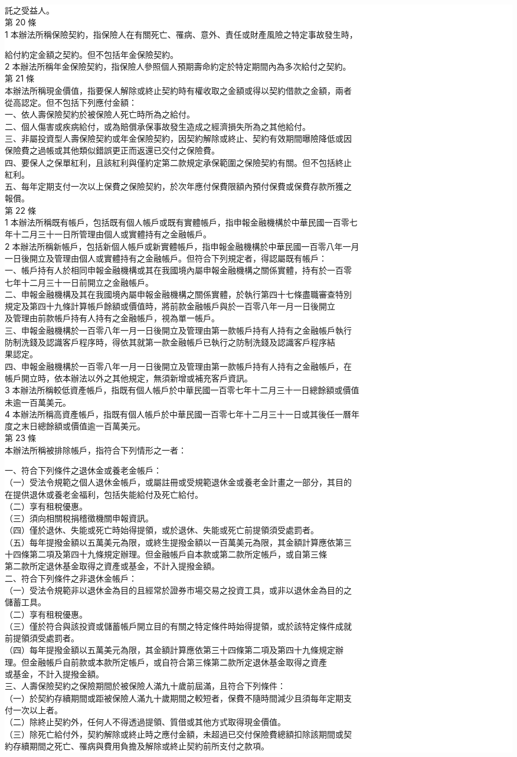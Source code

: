 託之受益人。  
第 20 條  
1 本辦法所稱保險契約，指保險人在有關死亡、罹病、意外、責任或財產風險之特定事故發生時，  


給付約定金額之契約。但不包括年金保險契約。  
2 本辦法所稱年金保險契約，指保險人參照個人預期壽命約定於特定期間內為多次給付之契約。  
第 21 條  
本辦法所稱現金價值，指要保人解除或終止契約時有權收取之金額或得以契約借款之金額，兩者  
從高認定。但不包括下列應付金額：  
一、依人壽保險契約於被保險人死亡時所為之給付。  
二、個人傷害或疾病給付，或為賠償承保事故發生造成之經濟損失所為之其他給付。  
三、非屬投資型人壽保險契約或年金保險契約，因契約解除或終止、契約有效期間曝險降低或因  
保險費之過帳或其他類似錯誤更正而返還已交付之保險費。  
四、要保人之保單紅利，且該紅利與僅約定第二款規定承保範圍之保險契約有關。但不包括終止  
紅利。  
五、每年定期支付一次以上保費之保險契約，於次年應付保費限額內預付保費或保費存款所獲之  
報償。  
第 22 條  
1 本辦法所稱既有帳戶，包括既有個人帳戶或既有實體帳戶，指申報金融機構於中華民國一百零七  
年十二月三十一日所管理由個人或實體持有之金融帳戶。  
2 本辦法所稱新帳戶，包括新個人帳戶或新實體帳戶，指申報金融機構於中華民國一百零八年一月  
一日後開立及管理由個人或實體持有之金融帳戶。但符合下列規定者，得認屬既有帳戶：  
一、帳戶持有人於相同申報金融機構或其在我國境內屬申報金融機構之關係實體，持有於一百零  
七年十二月三十一日前開立之金融帳戶。  
二、申報金融機構及其在我國境內屬申報金融機構之關係實體，於執行第四十七條盡職審查特別  
規定及第四十九條計算帳戶餘額或價值時，將前款金融帳戶與於一百零八年一月一日後開立  
及管理由前款帳戶持有人持有之金融帳戶，視為單一帳戶。  
三、申報金融機構於一百零八年一月一日後開立及管理由第一款帳戶持有人持有之金融帳戶執行  
防制洗錢及認識客戶程序時，得依其就第一款金融帳戶已執行之防制洗錢及認識客戶程序結  
果認定。  
四、申報金融機構於一百零八年一月一日後開立及管理由第一款帳戶持有人持有之金融帳戶，在  
帳戶開立時，依本辦法以外之其他規定，無須新增或補充客戶資訊。  
3 本辦法所稱較低資產帳戶，指既有個人帳戶於中華民國一百零七年十二月三十一日總餘額或價值  
未逾一百萬美元。  
4 本辦法所稱高資產帳戶，指既有個人帳戶於中華民國一百零七年十二月三十一日或其後任一曆年  
度之末日總餘額或價值逾一百萬美元。  
第 23 條  
本辦法所稱被排除帳戶，指符合下列情形之一者：  


一、符合下列條件之退休金或養老金帳戶：  
（一）受法令規範之個人退休金帳戶，或屬註冊或受規範退休金或養老金計畫之一部分，其目的  
在提供退休或養老金福利，包括失能給付及死亡給付。  
（二）享有租稅優惠。  
（三）須向相關稅捐稽徵機關申報資訊。  
（四）僅於退休、失能或死亡時始得提領，或於退休、失能或死亡前提領須受處罰者。  
（五）每年提撥金額以五萬美元為限，或終生提撥金額以一百萬美元為限，其金額計算應依第三  
十四條第二項及第四十九條規定辦理。但金融帳戶自本款或第二款所定帳戶，或自第三條  
第二款所定退休基金取得之資產或基金，不計入提撥金額。  
二、符合下列條件之非退休金帳戶：  
（一）受法令規範非以退休金為目的且經常於證券市場交易之投資工具，或非以退休金為目的之  
儲蓄工具。  
（二）享有租稅優惠。  
（三）僅於符合與該投資或儲蓄帳戶開立目的有關之特定條件時始得提領，或於該特定條件成就  
前提領須受處罰者。  
（四）每年提撥金額以五萬美元為限，其金額計算應依第三十四條第二項及第四十九條規定辦  
理。但金融帳戶自前款或本款所定帳戶，或自符合第三條第二款所定退休基金取得之資產  
或基金，不計入提撥金額。  
三、人壽保險契約之保險期間於被保險人滿九十歲前屆滿，且符合下列條件：  
（一）於契約存續期間或距被保險人滿九十歲期間之較短者，保費不隨時間減少且須每年定期支  
付一次以上者。  
（二）除終止契約外，任何人不得透過提領、質借或其他方式取得現金價值。  
（三）除死亡給付外，契約解除或終止時之應付金額，未超過已交付保險費總額扣除該期間或契  
約存續期間之死亡、罹病與費用負擔及解除或終止契約前所支付之款項。  